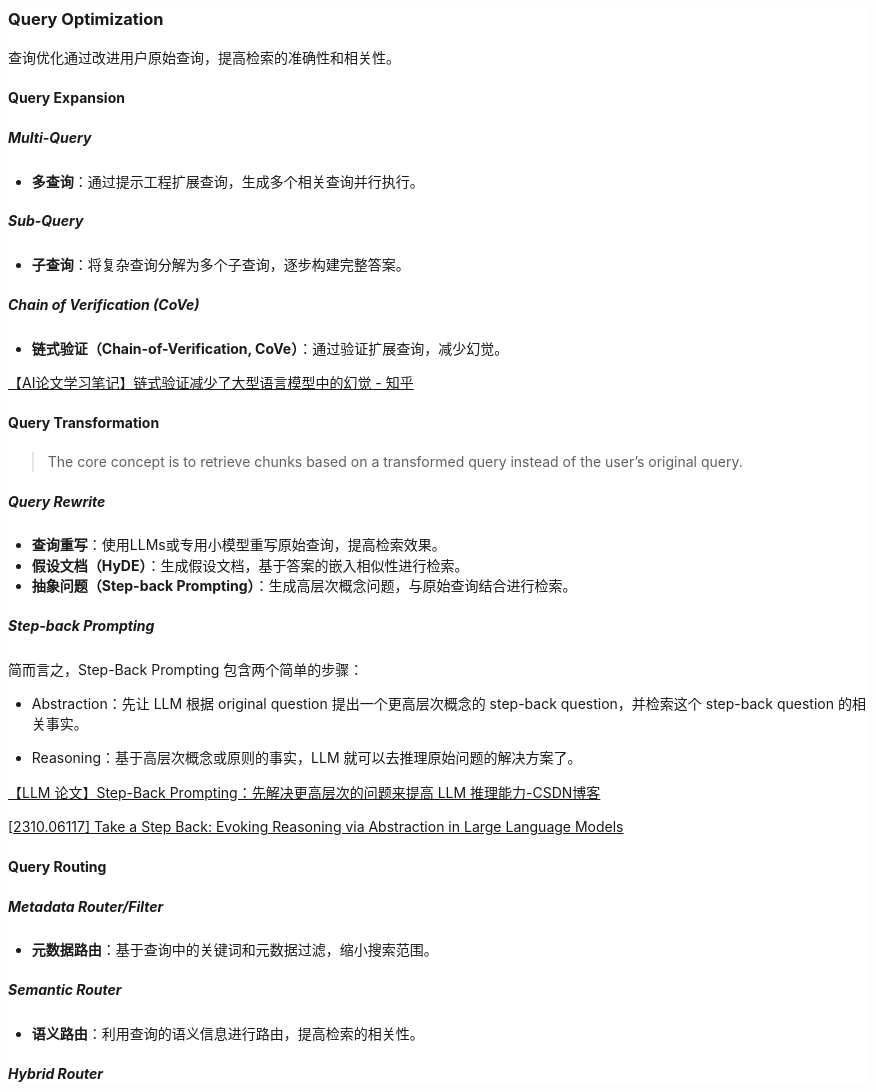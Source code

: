 ### Query Optimization

查询优化通过改进用户原始查询，提高检索的准确性和相关性。

#### Query Expansion

##### Multi-Query

- **多查询**：通过提示工程扩展查询，生成多个相关查询并行执行。

##### Sub-Query

- **子查询**：将复杂查询分解为多个子查询，逐步构建完整答案。

##### Chain of Verification (CoVe)

- **链式验证（Chain-of-Verification, CoVe）**：通过验证扩展查询，减少幻觉。

[【AI论文学习笔记】链式验证减少了大型语言模型中的幻觉 - 知乎](https://zhuanlan.zhihu.com/p/657793950)

#### Query Transformation

> The core concept is to retrieve chunks based on a transformed query instead of the user’s original query.

##### Query Rewrite

- **查询重写**：使用LLMs或专用小模型重写原始查询，提高检索效果。
- **假设文档（HyDE）**：生成假设文档，基于答案的嵌入相似性进行检索。
- **抽象问题（Step-back Prompting）**：生成高层次概念问题，与原始查询结合进行检索。

##### Step-back Prompting

简而言之，Step-Back Prompting 包含两个简单的步骤：

- Abstraction：先让 LLM 根据 original question 提出一个更高层次概念的 step-back question，并检索这个 step-back question 的相关事实。

- Reasoning：基于高层次概念或原则的事实，LLM 就可以去推理原始问题的解决方案了。

[【LLM 论文】Step-Back Prompting：先解决更高层次的问题来提高 LLM 推理能力-CSDN博客](https://blog.csdn.net/qq_45668004/article/details/138683683)

[[2310.06117\] Take a Step Back: Evoking Reasoning via Abstraction in Large Language Models](https://arxiv.org/abs/2310.06117)

#### Query Routing

##### Metadata Router/Filter

- **元数据路由**：基于查询中的关键词和元数据过滤，缩小搜索范围。

##### Semantic Router

- **语义路由**：利用查询的语义信息进行路由，提高检索的相关性。

##### Hybrid Router
